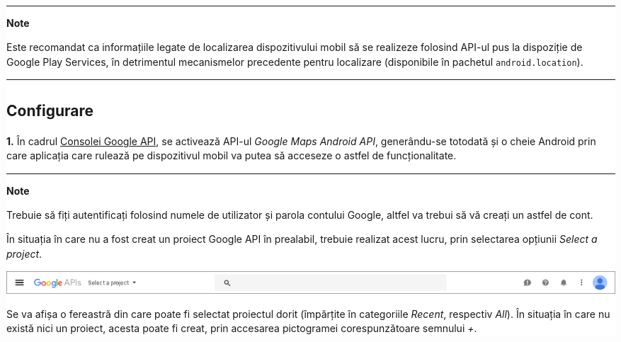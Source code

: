 
---
**Note**

Este recomandat ca informațiile legate de localizarea
dispozitivului mobil să se realizeze folosind API-ul pus la dispoziție
de Google Play Services, în detrimentul mecanismelor precedente pentru
localizare (disponibile în pachetul `android.location`).

---

## Configurare

**1.** În cadrul [Consolei Google
API](https:*console.developers.google.com), se activează API-ul *Google
Maps Android API*, generându-se totodată și o cheie Android prin care
aplicația care rulează pe dispozitivul mobil va putea să acceseze o
astfel de funcționalitate.

---
**Note**

Trebuie să fiți autentificați folosind numele de
utilizator și parola contului Google, altfel va trebui să vă creați un
astfel de cont.

 În situația în care nu a fost creat un proiect Google
API în prealabil, trebuie realizat acest lucru, prin selectarea opțiunii
*Select a project*.

![](images/createproject01new.png)

Se va afișa o fereastră din care poate fi selectat proiectul dorit
(împărțite în categoriile *Recent*, respectiv *All*). În situația în
care nu există nici un proiect, acesta poate fi creat, prin accesarea
pictogramei corespunzătoare semnului *+*.
